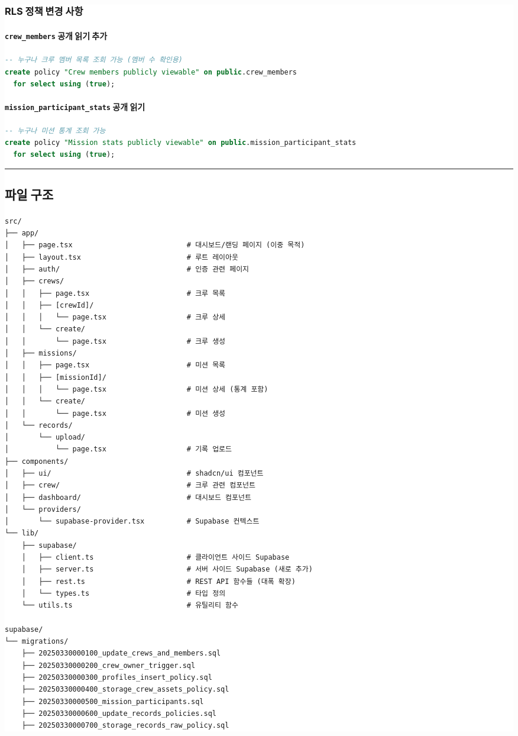 ### RLS 정책 변경 사항

#### `crew_members` 공개 읽기 추가
```sql
-- 누구나 크루 멤버 목록 조회 가능 (멤버 수 확인용)
create policy "Crew members publicly viewable" on public.crew_members
  for select using (true);
```

#### `mission_participant_stats` 공개 읽기
```sql
-- 누구나 미션 통계 조회 가능
create policy "Mission stats publicly viewable" on public.mission_participant_stats
  for select using (true);
```

---

## 파일 구조

```
src/
├── app/
│   ├── page.tsx                           # 대시보드/랜딩 페이지 (이중 목적)
│   ├── layout.tsx                         # 루트 레이아웃
│   ├── auth/                              # 인증 관련 페이지
│   ├── crews/
│   │   ├── page.tsx                       # 크루 목록
│   │   ├── [crewId]/
│   │   │   └── page.tsx                   # 크루 상세
│   │   └── create/
│   │       └── page.tsx                   # 크루 생성
│   ├── missions/
│   │   ├── page.tsx                       # 미션 목록
│   │   ├── [missionId]/
│   │   │   └── page.tsx                   # 미션 상세 (통계 포함)
│   │   └── create/
│   │       └── page.tsx                   # 미션 생성
│   └── records/
│       └── upload/
│           └── page.tsx                   # 기록 업로드
├── components/
│   ├── ui/                                # shadcn/ui 컴포넌트
│   ├── crew/                              # 크루 관련 컴포넌트
│   ├── dashboard/                         # 대시보드 컴포넌트
│   └── providers/
│       └── supabase-provider.tsx          # Supabase 컨텍스트
└── lib/
    ├── supabase/
    │   ├── client.ts                      # 클라이언트 사이드 Supabase
    │   ├── server.ts                      # 서버 사이드 Supabase (새로 추가)
    │   ├── rest.ts                        # REST API 함수들 (대폭 확장)
    │   └── types.ts                       # 타입 정의
    └── utils.ts                           # 유틸리티 함수

supabase/
└── migrations/
    ├── 20250330000100_update_crews_and_members.sql
    ├── 20250330000200_crew_owner_trigger.sql
    ├── 20250330000300_profiles_insert_policy.sql
    ├── 20250330000400_storage_crew_assets_policy.sql
    ├── 20250330000500_mission_participants.sql
    ├── 20250330000600_update_records_policies.sql
    ├── 20250330000700_storage_records_raw_policy.sql
```